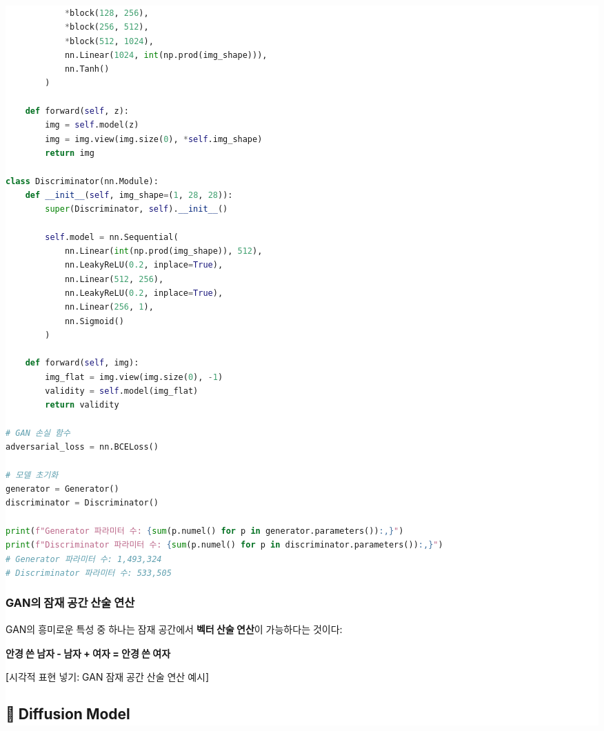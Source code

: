 ```python
            *block(128, 256),
            *block(256, 512),
            *block(512, 1024),
            nn.Linear(1024, int(np.prod(img_shape))),
            nn.Tanh()
        )
    
    def forward(self, z):
        img = self.model(z)
        img = img.view(img.size(0), *self.img_shape)
        return img

class Discriminator(nn.Module):
    def __init__(self, img_shape=(1, 28, 28)):
        super(Discriminator, self).__init__()
        
        self.model = nn.Sequential(
            nn.Linear(int(np.prod(img_shape)), 512),
            nn.LeakyReLU(0.2, inplace=True),
            nn.Linear(512, 256),
            nn.LeakyReLU(0.2, inplace=True),
            nn.Linear(256, 1),
            nn.Sigmoid()
        )
    
    def forward(self, img):
        img_flat = img.view(img.size(0), -1)
        validity = self.model(img_flat)
        return validity

# GAN 손실 함수
adversarial_loss = nn.BCELoss()

# 모델 초기화
generator = Generator()
discriminator = Discriminator()

print(f"Generator 파라미터 수: {sum(p.numel() for p in generator.parameters()):,}")
print(f"Discriminator 파라미터 수: {sum(p.numel() for p in discriminator.parameters()):,}")
# Generator 파라미터 수: 1,493,324
# Discriminator 파라미터 수: 533,505
```

### GAN의 잠재 공간 산술 연산

GAN의 흥미로운 특성 중 하나는 잠재 공간에서 **벡터 산술 연산**이 가능하다는 것이다:

**안경 쓴 남자 - 남자 + 여자 = 안경 쓴 여자**

[시각적 표현 넣기: GAN 잠재 공간 산술 연산 예시]

## 🌊 Diffusion Model
